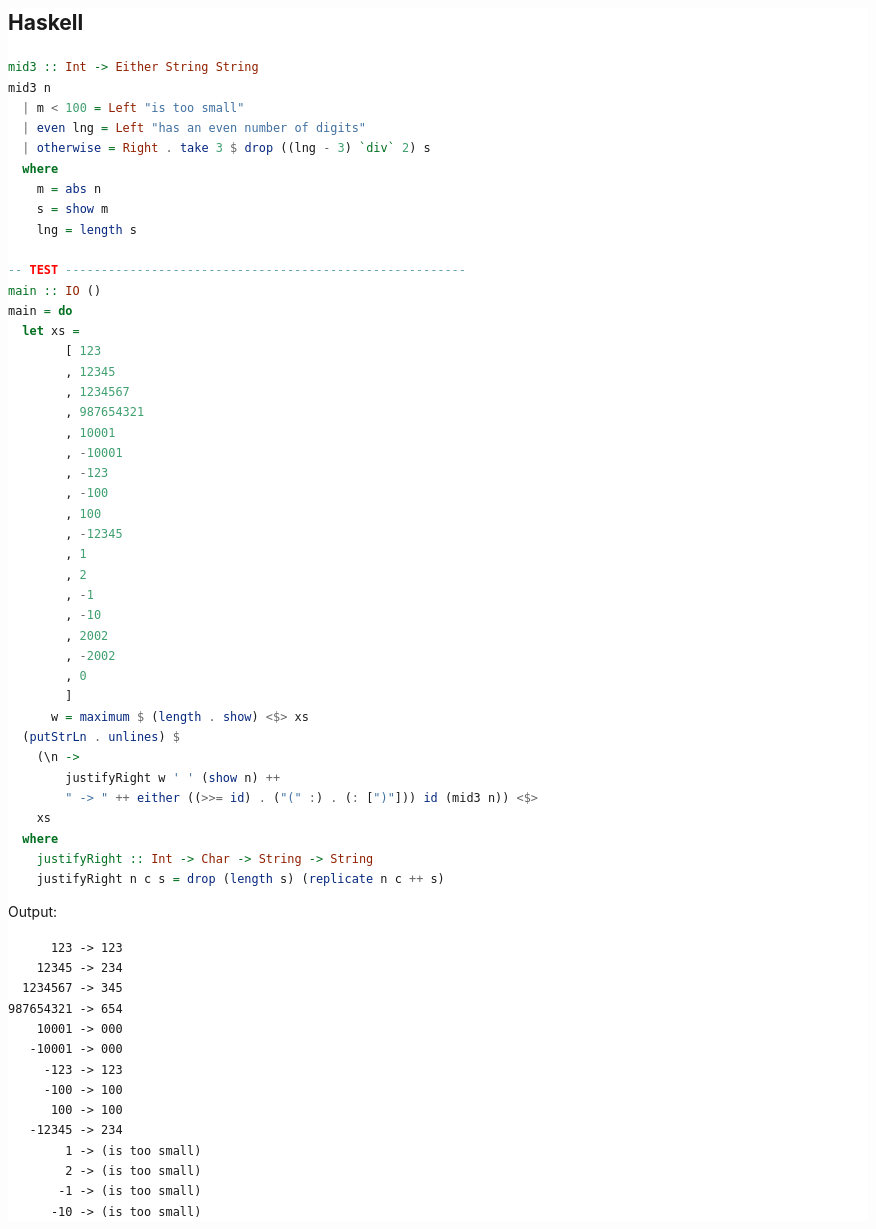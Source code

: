 

## Haskell


```haskell
mid3 :: Int -> Either String String
mid3 n
  | m < 100 = Left "is too small"
  | even lng = Left "has an even number of digits"
  | otherwise = Right . take 3 $ drop ((lng - 3) `div` 2) s
  where
    m = abs n
    s = show m
    lng = length s

-- TEST --------------------------------------------------------
main :: IO ()
main = do
  let xs =
        [ 123
        , 12345
        , 1234567
        , 987654321
        , 10001
        , -10001
        , -123
        , -100
        , 100
        , -12345
        , 1
        , 2
        , -1
        , -10
        , 2002
        , -2002
        , 0
        ]
      w = maximum $ (length . show) <$> xs
  (putStrLn . unlines) $
    (\n ->
        justifyRight w ' ' (show n) ++
        " -> " ++ either ((>>= id) . ("(" :) . (: [")"])) id (mid3 n)) <$>
    xs
  where
    justifyRight :: Int -> Char -> String -> String
    justifyRight n c s = drop (length s) (replicate n c ++ s)
```

Output:

```txt
      123 -> 123
    12345 -> 234
  1234567 -> 345
987654321 -> 654
    10001 -> 000
   -10001 -> 000
     -123 -> 123
     -100 -> 100
      100 -> 100
   -12345 -> 234
        1 -> (is too small)
        2 -> (is too small)
       -1 -> (is too small)
      -10 -> (is too small)
```